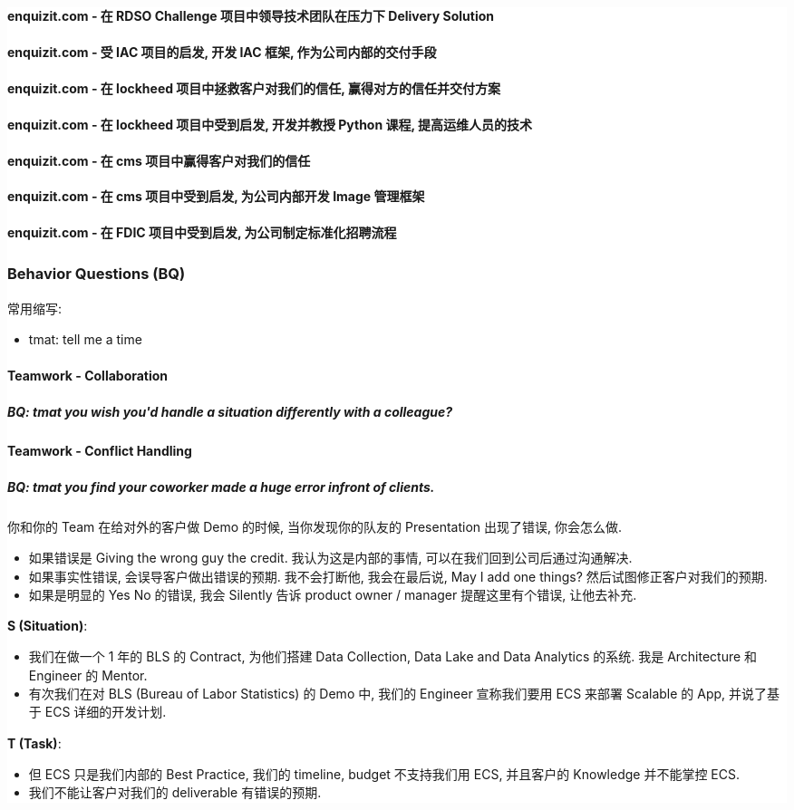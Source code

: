 
#### enquizit.com - 在 RDSO Challenge 项目中领导技术团队在压力下 Delivery Solution


#### enquizit.com - 受 IAC 项目的启发, 开发 IAC 框架, 作为公司内部的交付手段


#### enquizit.com - 在 lockheed 项目中拯救客户对我们的信任, 赢得对方的信任并交付方案


#### enquizit.com - 在 lockheed 项目中受到启发, 开发并教授 Python 课程, 提高运维人员的技术


#### enquizit.com - 在 cms 项目中赢得客户对我们的信任


#### enquizit.com - 在 cms 项目中受到启发, 为公司内部开发 Image 管理框架


#### enquizit.com - 在 FDIC 项目中受到启发, 为公司制定标准化招聘流程


### Behavior Questions (BQ)

常用缩写:

- tmat: tell me a time

#### Teamwork - Collaboration

##### BQ: tmat you wish you'd handle a situation differently with a colleague?


#### Teamwork - Conflict Handling


##### BQ: tmat you find your coworker made a huge error infront of clients.

你和你的 Team 在给对外的客户做 Demo 的时候, 当你发现你的队友的 Presentation 出现了错误, 你会怎么做. 

- 如果错误是 Giving the wrong guy the credit. 我认为这是内部的事情, 可以在我们回到公司后通过沟通解决.
- 如果事实性错误, 会误导客户做出错误的预期. 我不会打断他, 我会在最后说, May I add one things? 然后试图修正客户对我们的预期.
- 如果是明显的 Yes No 的错误, 我会 Silently 告诉 product owner / manager 提醒这里有个错误, 让他去补充.

**S (Situation)**:

- 我们在做一个 1 年的 BLS 的 Contract, 为他们搭建 Data Collection, Data Lake and Data Analytics 的系统. 我是 Architecture 和 Engineer 的 Mentor.
- 有次我们在对 BLS (Bureau of Labor Statistics) 的 Demo 中, 我们的 Engineer 宣称我们要用 ECS 来部署 Scalable 的 App, 并说了基于 ECS 详细的开发计划.

**T (Task)**:

- 但 ECS 只是我们内部的 Best Practice, 我们的 timeline, budget 不支持我们用 ECS, 并且客户的 Knowledge 并不能掌控 ECS.
- 我们不能让客户对我们的 deliverable 有错误的预期.
